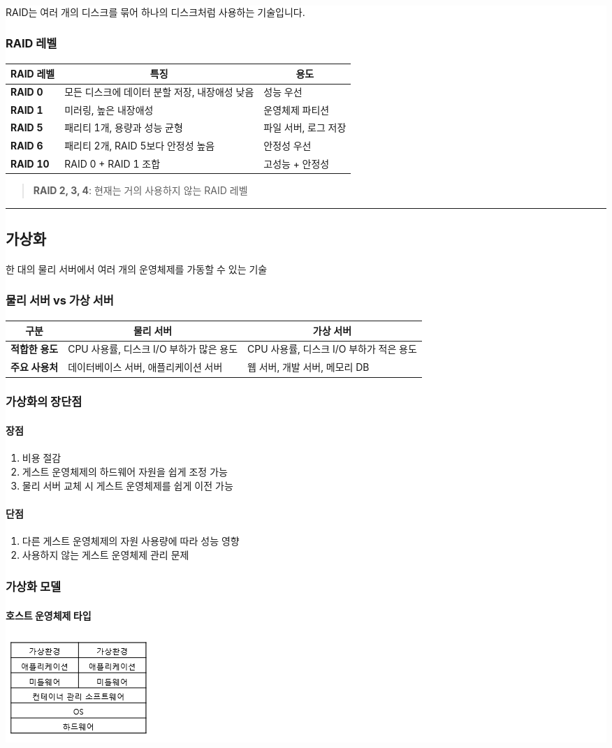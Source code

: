 RAID는 여러 개의 디스크를 묶어 하나의 디스크처럼 사용하는 기술입니다.

### RAID 레벨

| RAID 레벨 | 특징 | 용도 |
|----------|------|------|
| **RAID 0** | 모든 디스크에 데이터 분할 저장, 내장애성 낮음 | 성능 우선 |
| **RAID 1** | 미러링, 높은 내장애성 | 운영체제 파티션 |
| **RAID 5** | 패리티 1개, 용량과 성능 균형 | 파일 서버, 로그 저장 |
| **RAID 6** | 패리티 2개, RAID 5보다 안정성 높음 | 안정성 우선 |
| **RAID 10** | RAID 0 + RAID 1 조합 | 고성능 + 안정성 |

> **RAID 2, 3, 4**: 현재는 거의 사용하지 않는 RAID 레벨

---

## 가상화

한 대의 물리 서버에서 여러 개의 운영체제를 가동할 수 있는 기술

### 물리 서버 vs 가상 서버

| 구분 | 물리 서버 | 가상 서버 |
|------|-----------|-----------|
| **적합한 용도** | CPU 사용률, 디스크 I/O 부하가 많은 용도 | CPU 사용률, 디스크 I/O 부하가 적은 용도 |
| **주요 사용처** | 데이터베이스 서버, 애플리케이션 서버 | 웹 서버, 개발 서버, 메모리 DB |

### 가상화의 장단점

#### 장점
1. 비용 절감
2. 게스트 운영체제의 하드웨어 자원을 쉽게 조정 가능
3. 물리 서버 교체 시 게스트 운영체제를 쉽게 이전 가능

#### 단점
1. 다른 게스트 운영체제의 자원 사용량에 따라 성능 영향
2. 사용하지 않는 게스트 운영체제 관리 문제

### 가상화 모델

#### 호스트 운영체제 타입

![호스트 운영체제 타입](/assets/Images/1.Server_and_Infra/image08.png)
